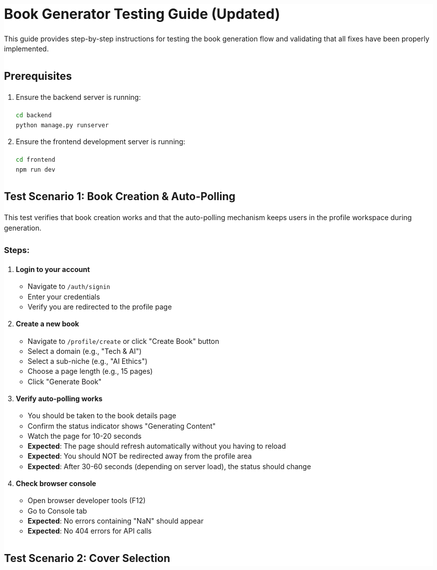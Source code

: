 # Book Generator Testing Guide (Updated)

This guide provides step-by-step instructions for testing the book generation flow and validating that all fixes have been properly implemented.

## Prerequisites

1. Ensure the backend server is running:
   ```bash
   cd backend
   python manage.py runserver
   ```

2. Ensure the frontend development server is running:
   ```bash
   cd frontend
   npm run dev
   ```

## Test Scenario 1: Book Creation & Auto-Polling

This test verifies that book creation works and that the auto-polling mechanism keeps users in the profile workspace during generation.

### Steps:

1. **Login to your account**
   - Navigate to `/auth/signin`
   - Enter your credentials
   - Verify you are redirected to the profile page

2. **Create a new book**
   - Navigate to `/profile/create` or click "Create Book" button
   - Select a domain (e.g., "Tech & AI")
   - Select a sub-niche (e.g., "AI Ethics")
   - Choose a page length (e.g., 15 pages)
   - Click "Generate Book"

3. **Verify auto-polling works**
   - You should be taken to the book details page
   - Confirm the status indicator shows "Generating Content"
   - Watch the page for 10-20 seconds
   - **Expected**: The page should refresh automatically without you having to reload
   - **Expected**: You should NOT be redirected away from the profile area
   - **Expected**: After 30-60 seconds (depending on server load), the status should change

4. **Check browser console**
   - Open browser developer tools (F12)
   - Go to Console tab
   - **Expected**: No errors containing "NaN" should appear
   - **Expected**: No 404 errors for API calls

## Test Scenario 2: Cover Selection

